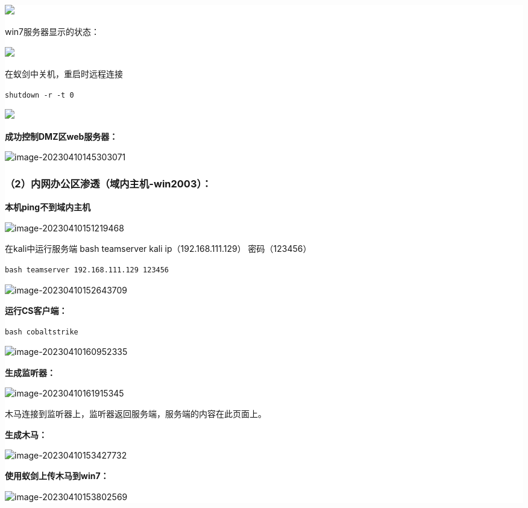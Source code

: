 
![](https://s3.hedgedoc.org/demo/uploads/10f38d74-121d-4d8b-b142-948beb9942a0.png)

win7服务器显示的状态：

![](https://s3.hedgedoc.org/demo/uploads/48ac6141-7695-45f0-baa2-540bf4df1961.png)


在蚁剑中关机，重启时远程连接

```
shutdown -r -t 0
```

![](https://s3.hedgedoc.org/demo/uploads/7c243edd-4803-46aa-a24b-f7042e956412.png)


**成功控制DMZ区web服务器：**

![image-20230410145303071](C:\Users\chaoyue\AppData\Roaming\Typora\typora-user-images\image-20230410145303071.png)

### **（2）内网办公区渗透（域内主机-win2003）：**

**本机ping不到域内主机**

![image-20230410151219468](C:\Users\chaoyue\AppData\Roaming\Typora\typora-user-images\image-20230410151219468.png)

在kali中运行服务端  bash teamserver kali ip（192.168.111.129） 密码（123456）

```
bash teamserver 192.168.111.129 123456
```



![image-20230410152643709](C:\Users\chaoyue\AppData\Roaming\Typora\typora-user-images\image-20230410160920113.png)

**运行CS客户端：**

```
bash cobaltstrike
```

![image-20230410160952335](C:\Users\chaoyue\AppData\Roaming\Typora\typora-user-images\image-20230410160952335.png)

**生成监听器：**

![image-20230410161915345](C:\Users\chaoyue\AppData\Roaming\Typora\typora-user-images\image-20230410161915345.png)

 木马连接到监听器上，监听器返回服务端，服务端的内容在此页面上。

**生成木马：**

![image-20230410153427732](C:\Users\chaoyue\AppData\Roaming\Typora\typora-user-images\image-20230410153427732.png)

**使用蚁剑上传木马到win7：**

![image-20230410153802569](C:\Users\chaoyue\AppData\Roaming\Typora\typora-user-images\image-20230410153802569.png)
